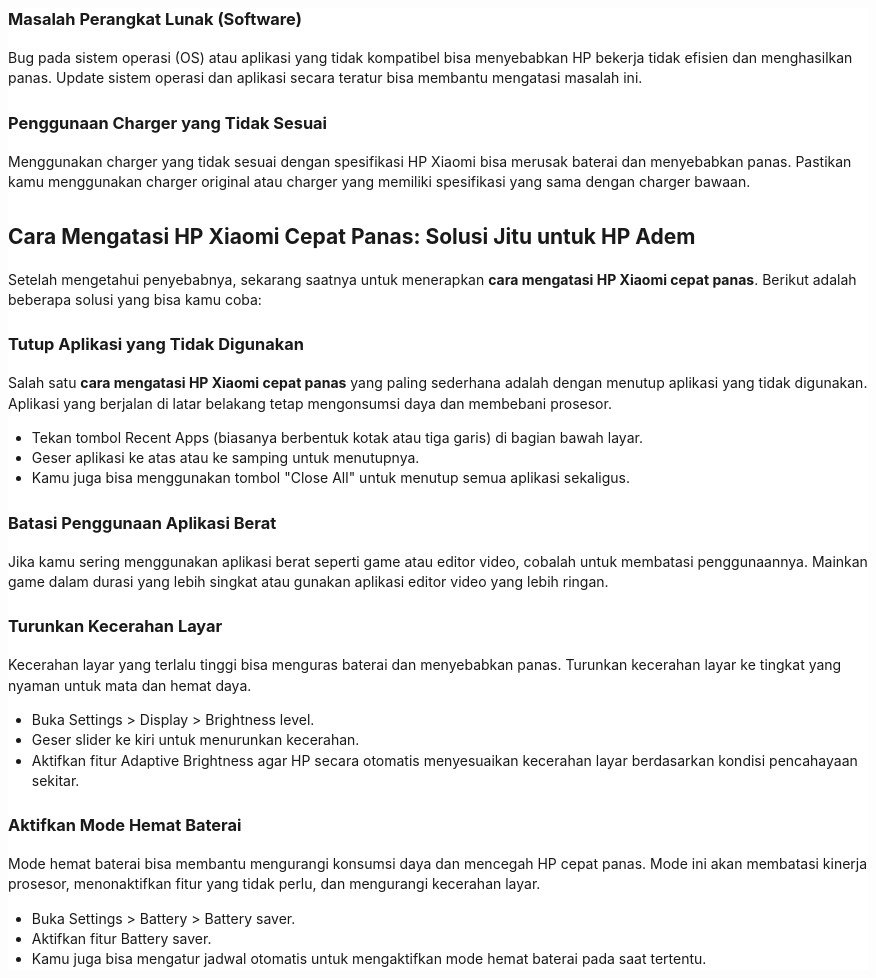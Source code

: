 ### Masalah Perangkat Lunak (Software)

Bug pada sistem operasi (OS) atau aplikasi yang tidak kompatibel bisa menyebabkan HP bekerja tidak efisien dan menghasilkan panas. Update sistem operasi dan aplikasi secara teratur bisa membantu mengatasi masalah ini.

### Penggunaan Charger yang Tidak Sesuai

Menggunakan charger yang tidak sesuai dengan spesifikasi HP Xiaomi bisa merusak baterai dan menyebabkan panas. Pastikan kamu menggunakan charger original atau charger yang memiliki spesifikasi yang sama dengan charger bawaan.

## Cara Mengatasi HP Xiaomi Cepat Panas: Solusi Jitu untuk HP Adem

Setelah mengetahui penyebabnya, sekarang saatnya untuk menerapkan **cara mengatasi HP Xiaomi cepat panas**. Berikut adalah beberapa solusi yang bisa kamu coba:

### Tutup Aplikasi yang Tidak Digunakan

Salah satu **cara mengatasi HP Xiaomi cepat panas** yang paling sederhana adalah dengan menutup aplikasi yang tidak digunakan. Aplikasi yang berjalan di latar belakang tetap mengonsumsi daya dan membebani prosesor.

- Tekan tombol Recent Apps (biasanya berbentuk kotak atau tiga garis) di bagian bawah layar.
- Geser aplikasi ke atas atau ke samping untuk menutupnya.
- Kamu juga bisa menggunakan tombol "Close All" untuk menutup semua aplikasi sekaligus.

### Batasi Penggunaan Aplikasi Berat

Jika kamu sering menggunakan aplikasi berat seperti game atau editor video, cobalah untuk membatasi penggunaannya. Mainkan game dalam durasi yang lebih singkat atau gunakan aplikasi editor video yang lebih ringan.

### Turunkan Kecerahan Layar

Kecerahan layar yang terlalu tinggi bisa menguras baterai dan menyebabkan panas. Turunkan kecerahan layar ke tingkat yang nyaman untuk mata dan hemat daya.

- Buka Settings > Display > Brightness level.
- Geser slider ke kiri untuk menurunkan kecerahan.
- Aktifkan fitur Adaptive Brightness agar HP secara otomatis menyesuaikan kecerahan layar berdasarkan kondisi pencahayaan sekitar.

### Aktifkan Mode Hemat Baterai

Mode hemat baterai bisa membantu mengurangi konsumsi daya dan mencegah HP cepat panas. Mode ini akan membatasi kinerja prosesor, menonaktifkan fitur yang tidak perlu, dan mengurangi kecerahan layar.

- Buka Settings > Battery > Battery saver.
- Aktifkan fitur Battery saver.
- Kamu juga bisa mengatur jadwal otomatis untuk mengaktifkan mode hemat baterai pada saat tertentu.
